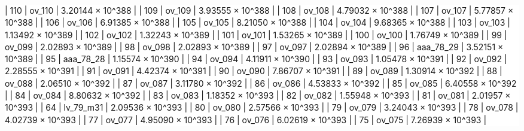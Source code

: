 | 110 | ov_110 | 3.20144 × 10^388 |
| 109 | ov_109 | 3.93555 × 10^388 |
| 108 | ov_108 | 4.79032 × 10^388 |
| 107 | ov_107 | 5.77857 × 10^388 |
| 106 | ov_106 | 6.91385 × 10^388 |
| 105 | ov_105 | 8.21050 × 10^388 |
| 104 | ov_104 | 9.68365 × 10^388 |
| 103 | ov_103 | 1.13492 × 10^389 |
| 102 | ov_102 | 1.32243 × 10^389 |
| 101 | ov_101 | 1.53265 × 10^389 |
| 100 | ov_100 | 1.76749 × 10^389 |
| 99 | ov_099 | 2.02893 × 10^389 |
| 98 | ov_098 | 2.02893 × 10^389 |
| 97 | ov_097 | 2.02894 × 10^389 |
| 96 | aaa_78_29 | 3.52151 × 10^389 |
| 95 | aaa_78_28 | 1.15574 × 10^390 |
| 94 | ov_094 | 4.11911 × 10^390 |
| 93 | ov_093 | 1.05478 × 10^391 |
| 92 | ov_092 | 2.28555 × 10^391 |
| 91 | ov_091 | 4.42374 × 10^391 |
| 90 | ov_090 | 7.86707 × 10^391 |
| 89 | ov_089 | 1.30914 × 10^392 |
| 88 | ov_088 | 2.06510 × 10^392 |
| 87 | ov_087 | 3.11780 × 10^392 |
| 86 | ov_086 | 4.53833 × 10^392 |
| 85 | ov_085 | 6.40558 × 10^392 |
| 84 | ov_084 | 8.80632 × 10^392 |
| 83 | ov_083 | 1.18352 × 10^393 |
| 82 | ov_082 | 1.55948 × 10^393 |
| 81 | ov_081 | 2.01957 × 10^393 |
| 64 | lv_79_m31 | 2.09536 × 10^393 |
| 80 | ov_080 | 2.57566 × 10^393 |
| 79 | ov_079 | 3.24043 × 10^393 |
| 78 | ov_078 | 4.02739 × 10^393 |
| 77 | ov_077 | 4.95090 × 10^393 |
| 76 | ov_076 | 6.02619 × 10^393 |
| 75 | ov_075 | 7.26939 × 10^393 |
